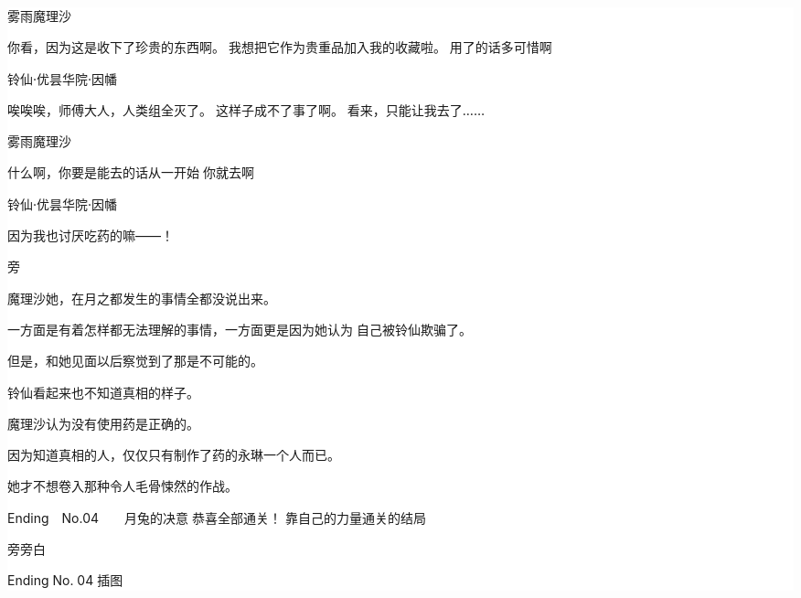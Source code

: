 
[](./雾雨魔理沙.md)雾雨魔理沙
  
你看，因为这是收下了珍贵的东西啊。
我想把它作为贵重品加入我的收藏啦。
用了的话多可惜啊
  


[](./铃仙·优昙华院·因幡.md)铃仙·优昙华院·因幡
  
唉唉唉，师傅大人，人类组全灭了。
这样子成不了事了啊。
看来，只能让我去了……
  


[](./雾雨魔理沙.md)雾雨魔理沙
  
什么啊，你要是能去的话从一开始
你就去啊
  


[](./铃仙·优昙华院·因幡.md)铃仙·优昙华院·因幡
  
因为我也讨厌吃药的嘛——！
  


旁
  
魔理沙她，在月之都发生的事情全都没说出来。
  
  
一方面是有着怎样都无法理解的事情，一方面更是因为她认为
自己被铃仙欺骗了。
  
  
但是，和她见面以后察觉到了那是不可能的。
  
  
铃仙看起来也不知道真相的样子。
  
  
魔理沙认为没有使用药是正确的。
  
  
因为知道真相的人，仅仅只有制作了药的永琳一个人而已。
  
  
她才不想卷入那种令人毛骨悚然的作战。
  



  
Ending　No.04　　月兔的决意
恭喜全部通关！
靠自己的力量通关的结局
  

  

旁旁白
  
[](./文件-东方绀珠传e04a.png.md)[](./文件-东方绀珠传e04b.png.md)  

Ending No. 04 插图
  